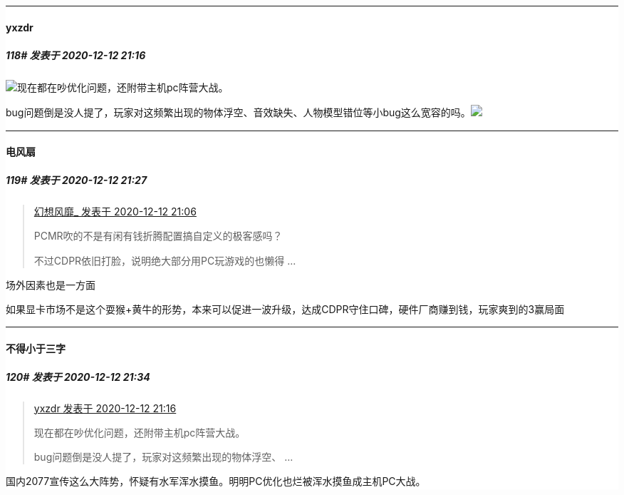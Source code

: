 





*****

####  yxzdr  
##### 118#       发表于 2020-12-12 21:16



<img src="https://static.saraba1st.com/image/smiley/face2017/009.gif" referrerpolicy="no-referrer">现在都在吵优化问题，还附带主机pc阵营大战。

bug问题倒是没人提了，玩家对这频繁出现的物体浮空、音效缺失、人物模型错位等小bug这么宽容的吗。<img src="https://static.saraba1st.com/image/smiley/face2017/001.png" referrerpolicy="no-referrer">








*****

####  电风扇  
##### 119#       发表于 2020-12-12 21:27



<blockquote><a href="httphttps://bbs.saraba1st.com/2b/forum.php?mod=redirect&amp;goto=findpost&amp;pid=49699372&amp;ptid=1977121" target="_blank">幻想风靡_ 发表于 2020-12-12 21:06</a>

PCMR吹的不是有闲有钱折腾配置搞自定义的极客感吗？

不过CDPR依旧打脸，说明绝大部分用PC玩游戏的也懒得 ...</blockquote>
场外因素也是一方面

如果显卡市场不是这个耍猴+黄牛的形势，本来可以促进一波升级，达成CDPR守住口碑，硬件厂商赚到钱，玩家爽到的3赢局面







*****

####  不得小于三字  
##### 120#       发表于 2020-12-12 21:34



<blockquote><a href="httphttps://bbs.saraba1st.com/2b/forum.php?mod=redirect&amp;goto=findpost&amp;pid=49699518&amp;ptid=1977121" target="_blank">yxzdr 发表于 2020-12-12 21:16</a>

现在都在吵优化问题，还附带主机pc阵营大战。

bug问题倒是没人提了，玩家对这频繁出现的物体浮空、 ...</blockquote>
国内2077宣传这么大阵势，怀疑有水军浑水摸鱼。明明PC优化也烂被浑水摸鱼成主机PC大战。





